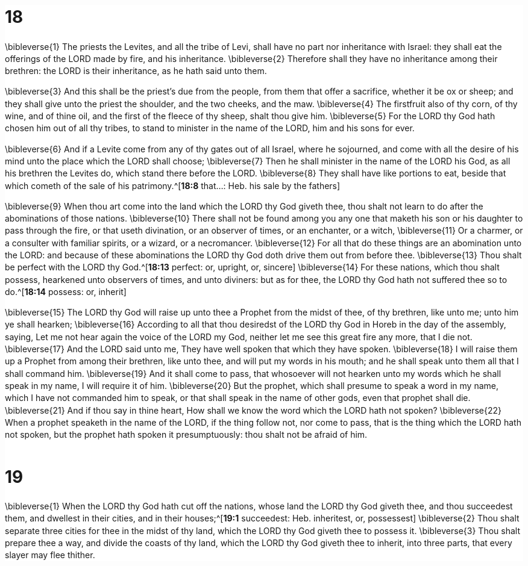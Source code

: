# 18 
\bibleverse{1} The priests the Levites, and all the tribe of Levi, shall have no part nor inheritance with Israel: they shall eat the offerings of the LORD made by fire, and his inheritance. \bibleverse{2} Therefore shall they have no inheritance among their brethren: the LORD is their inheritance, as he hath said unto them. 

\bibleverse{3} And this shall be the priest’s due from the people, from them that offer a sacrifice, whether it be ox or sheep; and they shall give unto the priest the shoulder, and the two cheeks, and the maw. \bibleverse{4} The firstfruit also of thy corn, of thy wine, and of thine oil, and the first of the fleece of thy sheep, shalt thou give him. \bibleverse{5} For the LORD thy God hath chosen him out of all thy tribes, to stand to minister in the name of the LORD, him and his sons for ever. 

\bibleverse{6} And if a Levite come from any of thy gates out of all Israel, where he sojourned, and come with all the desire of his mind unto the place which the LORD shall choose; \bibleverse{7} Then he shall minister in the name of the LORD his God, as all his brethren the Levites do, which stand there before the LORD. \bibleverse{8} They shall have like portions to eat, beside that which cometh of the sale of his patrimony.^[**18:8** that…: Heb. his sale by the fathers] 


\bibleverse{9} When thou art come into the land which the LORD thy God giveth thee, thou shalt not learn to do after the abominations of those nations. \bibleverse{10} There shall not be found among you any one that maketh his son or his daughter to pass through the fire, or that useth divination, or an observer of times, or an enchanter, or a witch, \bibleverse{11} Or a charmer, or a consulter with familiar spirits, or a wizard, or a necromancer. \bibleverse{12} For all that do these things are an abomination unto the LORD: and because of these abominations the LORD thy God doth drive them out from before thee. \bibleverse{13} Thou shalt be perfect with the LORD thy God.^[**18:13** perfect: or, upright, or, sincere] \bibleverse{14} For these nations, which thou shalt possess, hearkened unto observers of times, and unto diviners: but as for thee, the LORD thy God hath not suffered thee so to do.^[**18:14** possess: or, inherit] 



\bibleverse{15} The LORD thy God will raise up unto thee a Prophet from the midst of thee, of thy brethren, like unto me; unto him ye shall hearken; \bibleverse{16} According to all that thou desiredst of the LORD thy God in Horeb in the day of the assembly, saying, Let me not hear again the voice of the LORD my God, neither let me see this great fire any more, that I die not. \bibleverse{17} And the LORD said unto me, They have well spoken that which they have spoken. \bibleverse{18} I will raise them up a Prophet from among their brethren, like unto thee, and will put my words in his mouth; and he shall speak unto them all that I shall command him. \bibleverse{19} And it shall come to pass, that whosoever will not hearken unto my words which he shall speak in my name, I will require it of him. \bibleverse{20} But the prophet, which shall presume to speak a word in my name, which I have not commanded him to speak, or that shall speak in the name of other gods, even that prophet shall die. \bibleverse{21} And if thou say in thine heart, How shall we know the word which the LORD hath not spoken? \bibleverse{22} When a prophet speaketh in the name of the LORD, if the thing follow not, nor come to pass, that is the thing which the LORD hath not spoken, but the prophet hath spoken it presumptuously: thou shalt not be afraid of him. 

# 19 
\bibleverse{1} When the LORD thy God hath cut off the nations, whose land the LORD thy God giveth thee, and thou succeedest them, and dwellest in their cities, and in their houses;^[**19:1** succeedest: Heb. inheritest, or, possessest] \bibleverse{2} Thou shalt separate three cities for thee in the midst of thy land, which the LORD thy God giveth thee to possess it. \bibleverse{3} Thou shalt prepare thee a way, and divide the coasts of thy land, which the LORD thy God giveth thee to inherit, into three parts, that every slayer may flee thither. 
